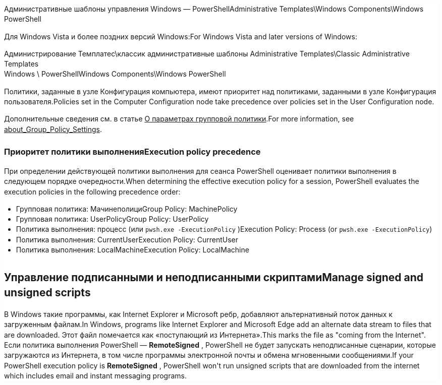 <span data-ttu-id="2b1a5-235">Административные шаблоны управления Windows — PowerShell</span><span class="sxs-lookup"><span data-stu-id="2b1a5-235">Administrative Templates\Windows Components\Windows PowerShell</span></span>

<span data-ttu-id="2b1a5-236">Для Windows Vista и более поздних версий Windows:</span><span class="sxs-lookup"><span data-stu-id="2b1a5-236">For Windows Vista and later versions of Windows:</span></span>

<span data-ttu-id="2b1a5-237">Администрирование Темплатес\классик административные шаблоны </span><span class="sxs-lookup"><span data-stu-id="2b1a5-237">Administrative Templates\Classic Administrative Templates</span></span>\
<span data-ttu-id="2b1a5-238">Windows \ PowerShell</span><span class="sxs-lookup"><span data-stu-id="2b1a5-238">Windows Components\Windows PowerShell</span></span>

<span data-ttu-id="2b1a5-239">Политики, заданные в узле Конфигурация компьютера, имеют приоритет над политиками, заданными в узле Конфигурация пользователя.</span><span class="sxs-lookup"><span data-stu-id="2b1a5-239">Policies set in the Computer Configuration node take precedence over policies set in the User Configuration node.</span></span>

<span data-ttu-id="2b1a5-240">Дополнительные сведения см. в статье [О параметрах групповой политики](about_Group_Policy_Settings.md).</span><span class="sxs-lookup"><span data-stu-id="2b1a5-240">For more information, see [about_Group_Policy_Settings](about_Group_Policy_Settings.md).</span></span>

### <a name="execution-policy-precedence"></a><span data-ttu-id="2b1a5-241">Приоритет политики выполнения</span><span class="sxs-lookup"><span data-stu-id="2b1a5-241">Execution policy precedence</span></span>

<span data-ttu-id="2b1a5-242">При определении действующей политики выполнения для сеанса PowerShell оценивает политики выполнения в следующем порядке очередности.</span><span class="sxs-lookup"><span data-stu-id="2b1a5-242">When determining the effective execution policy for a session, PowerShell evaluates the execution policies in the following precedence order:</span></span>

- <span data-ttu-id="2b1a5-243">Групповая политика: Мачинеполици</span><span class="sxs-lookup"><span data-stu-id="2b1a5-243">Group Policy: MachinePolicy</span></span>
- <span data-ttu-id="2b1a5-244">Групповая политика: UserPolicy</span><span class="sxs-lookup"><span data-stu-id="2b1a5-244">Group Policy: UserPolicy</span></span>
- <span data-ttu-id="2b1a5-245">Политика выполнения: процесс (или `pwsh.exe -ExecutionPolicy` )</span><span class="sxs-lookup"><span data-stu-id="2b1a5-245">Execution Policy: Process (or `pwsh.exe -ExecutionPolicy`)</span></span>
- <span data-ttu-id="2b1a5-246">Политика выполнения: CurrentUser</span><span class="sxs-lookup"><span data-stu-id="2b1a5-246">Execution Policy: CurrentUser</span></span>
- <span data-ttu-id="2b1a5-247">Политика выполнения: LocalMachine</span><span class="sxs-lookup"><span data-stu-id="2b1a5-247">Execution Policy: LocalMachine</span></span>

## <a name="manage-signed-and-unsigned-scripts"></a><span data-ttu-id="2b1a5-248">Управление подписанными и неподписанными скриптами</span><span class="sxs-lookup"><span data-stu-id="2b1a5-248">Manage signed and unsigned scripts</span></span>

<span data-ttu-id="2b1a5-249">В Windows такие программы, как Internet Explorer и Microsoft ребр, добавляют альтернативный поток данных к загруженным файлам.</span><span class="sxs-lookup"><span data-stu-id="2b1a5-249">In Windows, programs like Internet Explorer and Microsoft Edge add an alternate data stream to files that are downloaded.</span></span> <span data-ttu-id="2b1a5-250">Этот файл помечается как «поступающий из Интернета».</span><span class="sxs-lookup"><span data-stu-id="2b1a5-250">This marks the file as "coming from the Internet".</span></span> <span data-ttu-id="2b1a5-251">Если политика выполнения PowerShell — **RemoteSigned** , PowerShell не будет запускать неподписанные сценарии, которые загружаются из Интернета, в том числе программы электронной почты и обмена мгновенными сообщениями.</span><span class="sxs-lookup"><span data-stu-id="2b1a5-251">If your PowerShell execution policy is **RemoteSigned** , PowerShell won't run unsigned scripts that are downloaded from the internet which includes email and instant messaging programs.</span></span>

